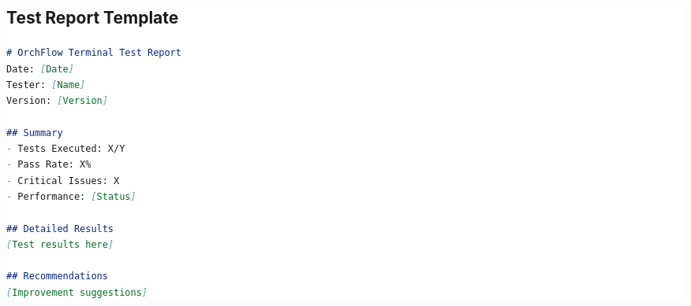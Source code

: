 
## Test Report Template

```markdown
# OrchFlow Terminal Test Report
Date: [Date]
Tester: [Name]
Version: [Version]

## Summary
- Tests Executed: X/Y
- Pass Rate: X%
- Critical Issues: X
- Performance: [Status]

## Detailed Results
[Test results here]

## Recommendations
[Improvement suggestions]
```